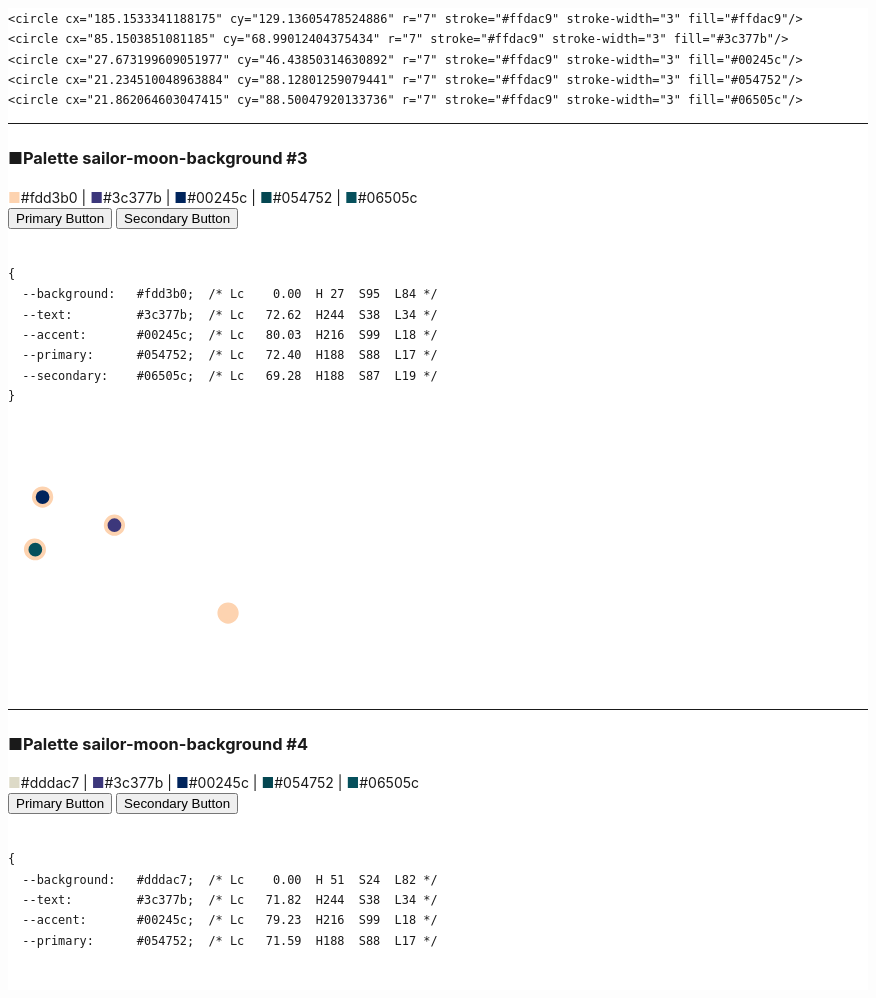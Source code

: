     <circle cx="185.1533341188175" cy="129.13605478524886" r="7" stroke="#ffdac9" stroke-width="3" fill="#ffdac9"/>
    <circle cx="85.1503851081185" cy="68.99012404375434" r="7" stroke="#ffdac9" stroke-width="3" fill="#3c377b"/>
    <circle cx="27.673199609051977" cy="46.43850314630892" r="7" stroke="#ffdac9" stroke-width="3" fill="#00245c"/>
    <circle cx="21.234510048963884" cy="88.12801259079441" r="7" stroke="#ffdac9" stroke-width="3" fill="#054752"/>
    <circle cx="21.862064603047415" cy="88.50047920133736" r="7" stroke="#ffdac9" stroke-width="3" fill="#06505c"/>

  </svg>
</div>
<hr/>
<div class="psailor-moon-background_3">
  <h3><span class="icon">&#9632;</span>Palette sailor-moon-background #3</h3>
  <span style="color:#fdd3b0">&#9632;</span>#fdd3b0 | <span style="color:#3c377b">&#9632;</span>#3c377b | <span style="color:#00245c">&#9632;</span>#00245c | <span style="color:#054752">&#9632;</span>#054752 | <span style="color:#06505c">&#9632;</span>#06505c<br/>
  <button class="primary">Primary Button</button>
  <button class="secondary">Secondary Button</button>
  <pre><code>
{
  --background:   #fdd3b0;  /* Lc    0.00  H 27  S95  L84 */
  --text:         #3c377b;  /* Lc   72.62  H244  S38  L34 */
  --accent:       #00245c;  /* Lc   80.03  H216  S99  L18 */
  --primary:      #054752;  /* Lc   72.40  H188  S88  L17 */
  --secondary:    #06505c;  /* Lc   69.28  H188  S87  L19 */
}
  </code></pre>
  <svg viewbox="0 0 200 200" width="250px">
    <clipPath id="clip">
      <path d="M 100 100 m 100, 0 a 100,100 0 1,0 -200,0 a 100,100 0 1,0  200,0"/>
    </clipPath>
    <foreignObject x="0" y="0" width="200" height="200" clip-path="url(#clip)">
        <div class="gradient" xmlns="http://www.w3.org/1999/xhtml"></div>
    </foreignObject>
    <circle cx="176.04481060714346" cy="139.20382463667843" r="7" stroke="#fdd3b0" stroke-width="3" fill="#fdd3b0"/>
    <circle cx="85.1503851081185" cy="68.99012404375434" r="7" stroke="#fdd3b0" stroke-width="3" fill="#3c377b"/>
    <circle cx="27.673199609051977" cy="46.43850314630892" r="7" stroke="#fdd3b0" stroke-width="3" fill="#00245c"/>
    <circle cx="21.234510048963884" cy="88.12801259079441" r="7" stroke="#fdd3b0" stroke-width="3" fill="#054752"/>
    <circle cx="21.862064603047415" cy="88.50047920133736" r="7" stroke="#fdd3b0" stroke-width="3" fill="#06505c"/>

  </svg>
</div>
<hr/>
<div class="psailor-moon-background_4">
  <h3><span class="icon">&#9632;</span>Palette sailor-moon-background #4</h3>
  <span style="color:#dddac7">&#9632;</span>#dddac7 | <span style="color:#3c377b">&#9632;</span>#3c377b | <span style="color:#00245c">&#9632;</span>#00245c | <span style="color:#054752">&#9632;</span>#054752 | <span style="color:#06505c">&#9632;</span>#06505c<br/>
  <button class="primary">Primary Button</button>
  <button class="secondary">Secondary Button</button>
  <pre><code>
{
  --background:   #dddac7;  /* Lc    0.00  H 51  S24  L82 */
  --text:         #3c377b;  /* Lc   71.82  H244  S38  L34 */
  --accent:       #00245c;  /* Lc   79.23  H216  S99  L18 */
  --primary:      #054752;  /* Lc   71.59  H188  S88  L17 */